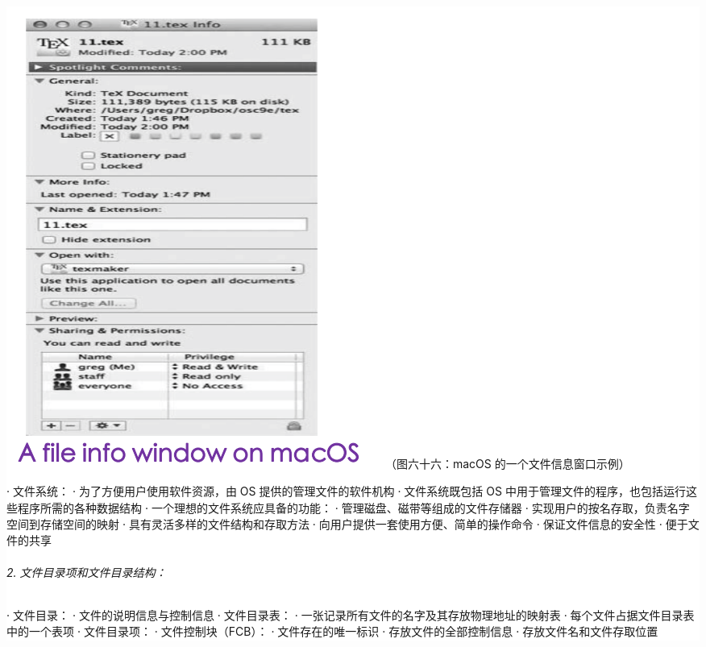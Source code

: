 ![|291](OS%20图/OS%20图3-66.png)
                        （图六十六：macOS 的一个文件信息窗口示例）

· 文件系统：
	· 为了方便用户使用软件资源，由 OS 提供的管理文件的软件机构
	· 文件系统既包括 OS 中用于管理文件的程序，也包括运行这些程序所需的各种数据结构
	· 一个理想的文件系统应具备的功能：
		· 管理磁盘、磁带等组成的文件存储器
		· 实现用户的按名存取，负责名字空间到存储空间的映射
		· 具有灵活多样的文件结构和存取方法
		· 向用户提供一套使用方便、简单的操作命令
		· 保证文件信息的安全性
		· 便于文件的共享

###### 2. 文件目录项和文件目录结构：

· 文件目录：
	· 文件的说明信息与控制信息
	· 文件目录表：
		· 一张记录所有文件的名字及其存放物理地址的映射表
		· 每个文件占据文件目录表中的一个表项
	· 文件目录项：
		· 文件控制块（FCB）：
			· 文件存在的唯一标识
			· 存放文件的全部控制信息
			· 存放文件名和文件存取位置